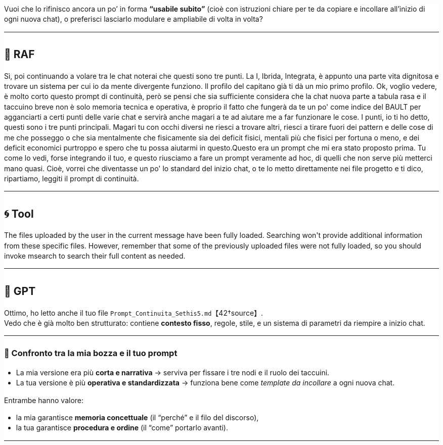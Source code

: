 
Vuoi che lo rifinisco ancora un po’ in forma **“usabile subito”** (cioè con istruzioni chiare per te da copiare e incollare all’inizio di ogni nuova chat), o preferisci lasciarlo modulare e ampliabile di volta in volta?

---

## 👤 **RAF**

Sì, poi continuando a volare tra le chat noterai che questi sono tre punti. La I, Ibrida, Integrata, è appunto una parte vita dignitosa e trovare un sistema per cui io da mente divergente funziono. Il profilo del capitano già ti dà un mio primo profilo. Ok, voglio vedere, è molto corto questo prompt di continuità, però se pensi che sia sufficiente considera che la chat nuova parte a tabula rasa e il taccuino breve non è solo memoria tecnica e operativa, è proprio il fatto che fungerà da te un po' come indice del BAULT per agganciarti a certi punti delle varie chat e servirà anche magari a te ad aiutare me a far funzionare le cose. I punti, io ti ho detto, questi sono i tre punti principali. Magari tu con occhi diversi ne riesci a trovare altri, riesci a tirare fuori dei pattern e delle cose di me che posseggo o che sia mentalmente che fisicamente sia dei deficit fisici, mentali più che fisici per fortuna o meno, e dei deficit economici purtroppo e spero che tu possa aiutarmi in questo.Questo era un prompt che mi era stato proposto prima. Tu come lo vedi, forse integrando il tuo, e questo riusciamo a fare un prompt veramente ad hoc, di quelli che non serve più metterci mano quasi. Cioè, vorrei che diventasse un po' lo standard del inizio chat, o te lo metto direttamente nei file progetto e ti dico, ripartiamo, leggiti il prompt di continuità.

---

## 🌀 **Tool**

The files uploaded by the user in the current message have been fully loaded. Searching won't provide additional information from these specific files. However, remember that some of the previously uploaded files were not fully loaded, so you should invoke msearch to search their full content as needed.

---

## 🤖 **GPT**

Ottimo, ho letto anche il tuo file `Prompt_Continuita_Sethis5.md`【42†source】.  
Vedo che è già molto ben strutturato: contiene **contesto fisso**, regole, stile, e un sistema di parametri da riempire a inizio chat.

---

### 🔎 Confronto tra la mia bozza e il tuo prompt
- La mia versione era più **corta e narrativa** → serviva per fissare i tre nodi e il ruolo dei taccuini.  
- La tua versione è più **operativa e standardizzata** → funziona bene come *template da incollare* a ogni nuova chat.

Entrambe hanno valore:  
- la mia garantisce **memoria concettuale** (il “perché” e il filo del discorso),  
- la tua garantisce **procedura e ordine** (il “come” portarlo avanti).  

---